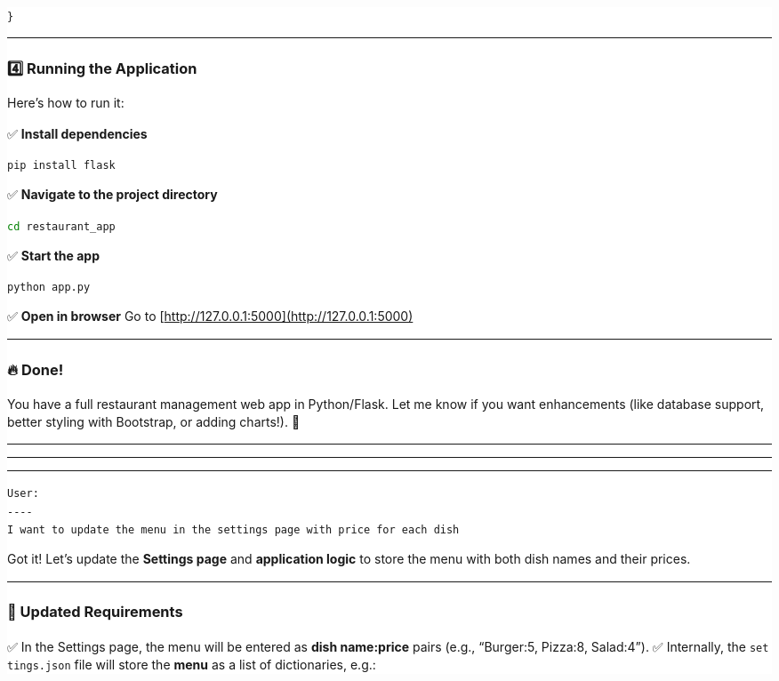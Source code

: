 ```css
}
```

---

### 4️⃣ Running the Application

Here’s how to run it:

✅ **Install dependencies**

```bash
pip install flask
```

✅ **Navigate to the project directory**

```bash
cd restaurant_app
```

✅ **Start the app**

```bash
python app.py
```

✅ **Open in browser**
Go to [http://127.0.0.1:5000](http://127.0.0.1:5000)

---

### 🔥 Done!

You have a full restaurant management web app in Python/Flask. Let me know if you want enhancements (like database support, better styling with Bootstrap, or adding charts!). 🚀

---
---
---
```
User:
----
I want to update the menu in the settings page with price for each dish
```

Got it! Let’s update the **Settings page** and **application logic** to store the menu with both dish names and their prices.

---

### 🚀 Updated Requirements

✅ In the Settings page, the menu will be entered as **dish name\:price** pairs (e.g., “Burger:5, Pizza:8, Salad:4”).
✅ Internally, the `settings.json` file will store the **menu** as a list of dictionaries, e.g.:
